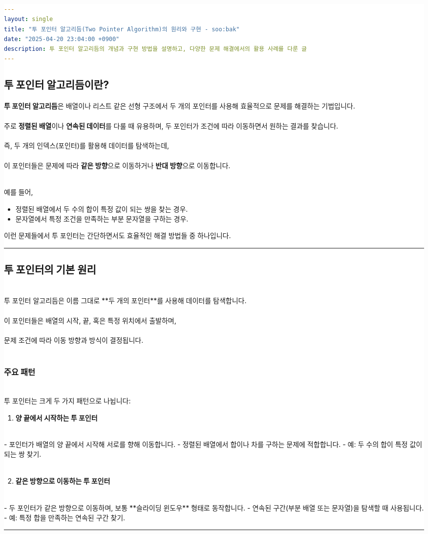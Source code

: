 ```yaml
---
layout: single
title: "투 포인터 알고리듬(Two Pointer Algorithm)의 원리와 구현 - soo:bak"
date: "2025-04-20 23:04:00 +0900"
description: 투 포인터 알고리듬의 개념과 구현 방법을 설명하고, 다양한 문제 해결에서의 활용 사례를 다룬 글
---
```


## 투 포인터 알고리듬이란?

**투 포인터 알고리듬**은 배열이나 리스트 같은 선형 구조에서 두 개의 포인터를 사용해 효율적으로 문제를 해결하는 기법입니다.<br>
<br>
주로 **정렬된 배열**이나 **연속된 데이터**를 다룰 때 유용하며, 두 포인터가 조건에 따라 이동하면서 원하는 결과를 찾습니다.<br>
<br>
즉, 두 개의 인덱스(포인터)를 활용해 데이터를 탐색하는데,<br>
<br>
이 포인터들은 문제에 따라 **같은 방향**으로 이동하거나 **반대 방향**으로 이동합니다. <br>
<br>

예를 들어, <br>
- 정렬된 배열에서 두 수의 합이 특정 값이 되는 쌍을 찾는 경우.<br>
- 문자열에서 특정 조건을 만족하는 부분 문자열을 구하는 경우.<br>

이런 문제들에서 투 포인터는 간단하면서도 효율적인 해결 방법들 중 하나입니다.<br>

---

## 투 포인터의 기본 원리
<br>
투 포인터 알고리듬은 이름 그대로 **두 개의 포인터**를 사용해 데이터를 탐색합니다.<br>
<br>
이 포인터들은 배열의 시작, 끝, 혹은 특정 위치에서 출발하며,<br>
<br>
문제 조건에 따라 이동 방향과 방식이 결정됩니다.<br>
<br>

### 주요 패턴
<br>
투 포인터는 크게 두 가지 패턴으로 나뉩니다:<br>

1. **양 끝에서 시작하는 투 포인터**
<br>
   - 포인터가 배열의 양 끝에서 시작해 서로를 향해 이동합니다.
   - 정렬된 배열에서 합이나 차를 구하는 문제에 적합합니다.
   - 예: 두 수의 합이 특정 값이 되는 쌍 찾기.
<br>
<br>

2. **같은 방향으로 이동하는 투 포인터**
<br>
   - 두 포인터가 같은 방향으로 이동하며, 보통 **슬라이딩 윈도우** 형태로 동작합니다.
   - 연속된 구간(부분 배열 또는 문자열)을 탐색할 때 사용됩니다.
   - 예: 특정 합을 만족하는 연속된 구간 찾기.
<br>

---